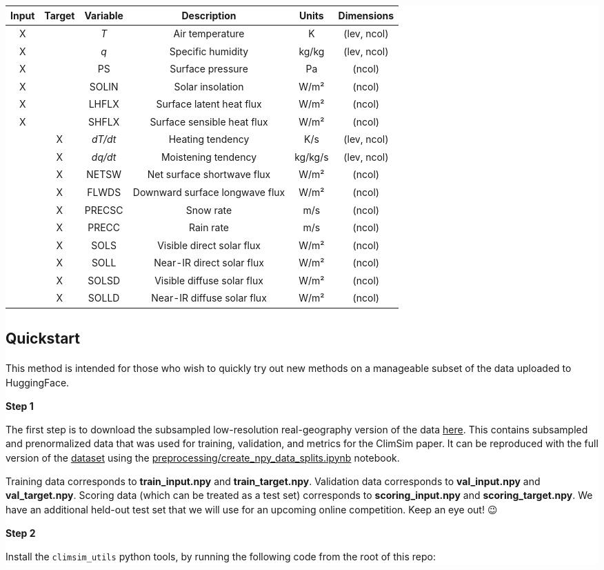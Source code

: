 | Input | Target | Variable | Description | Units | Dimensions |
| :---: | :----: | :------: | :---------: | :---: | :--------: |
| X |  | *T* | Air temperature | K | (lev, ncol) |
| X |  | *q* | Specific humidity | kg/kg | (lev, ncol) |
| X |  | PS | Surface pressure | Pa | (ncol) |
| X |  | SOLIN | Solar insolation | W/m&#x00B2; | (ncol) |
| X |  | LHFLX | Surface latent heat flux | W/m&#x00B2; | (ncol) |
| X |  | SHFLX | Surface sensible heat flux | W/m&#x00B2; | (ncol) |
|  | X | *dT/dt* | Heating tendency | K/s | (lev, ncol) |
|  | X | *dq/dt* | Moistening tendency | kg/kg/s | (lev, ncol) |
|  | X | NETSW | Net surface shortwave flux | W/m&#x00B2; | (ncol) |
|  | X | FLWDS | Downward surface longwave flux | W/m&#x00B2; | (ncol) |
|  | X | PRECSC | Snow rate | m/s | (ncol) |
|  | X | PRECC | Rain rate | m/s | (ncol) |
|  | X | SOLS | Visible direct solar flux | W/m&#x00B2; | (ncol) |
|  | X | SOLL | Near-IR direct solar flux | W/m&#x00B2; | (ncol) |
|  | X | SOLSD | Visible diffuse solar flux | W/m&#x00B2; | (ncol) |
|  | X | SOLLD | Near-IR diffuse solar flux | W/m&#x00B2; | (ncol) |


## Quickstart

This method is intended for those who wish to quickly try out new methods on a manageable subset of the data uploaded to HuggingFace.

**Step 1**

The first step is to download the subsampled low-resolution real-geography version of the data [here](https://huggingface.co/datasets/LEAP/subsampled_low_res/tree/main). This contains subsampled and prenormalized data that was used for training, validation, and metrics for the ClimSim paper. It can be reproduced with the full version of the [dataset](https://huggingface.co/datasets/LEAP/ClimSim_low-res) using the [preprocessing/create_npy_data_splits.ipynb](https://github.com/leap-stc/ClimSim/blob/main/preprocessing/create_npy_data_splits.ipynb) notebook.

Training data corresponds to **train_input.npy** and **train_target.npy**. Validation data corresponds to **val_input.npy** and **val_target.npy**. Scoring data (which can be treated as a test set) corresponds to **scoring_input.npy** and **scoring_target.npy**. We have an additional held-out test set that we will use for an upcoming online competition. Keep an eye out! 😉

**Step 2**

Install the `climsim_utils` python tools, by running the following code from the root of this repo:
